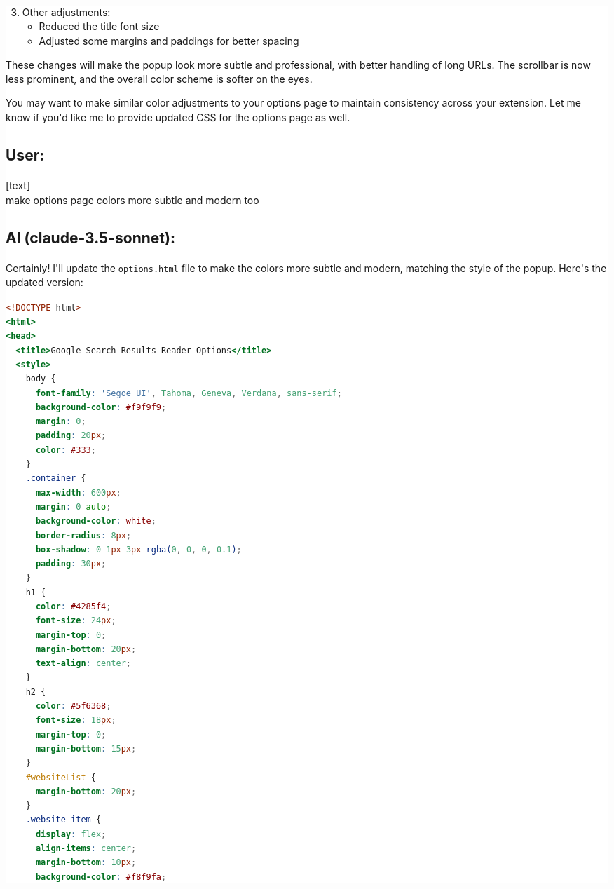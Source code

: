 3. Other adjustments:
   - Reduced the title font size
   - Adjusted some margins and paddings for better spacing

These changes will make the popup look more subtle and professional, with better handling of long URLs. The scrollbar is now less prominent, and the overall color scheme is softer on the eyes.

You may want to make similar color adjustments to your options page to maintain consistency across your extension. Let me know if you'd like me to provide updated CSS for the options page as well.

## User:


[text]  
make options page colors more subtle and modern too


## AI (claude-3.5-sonnet):



Certainly! I'll update the `options.html` file to make the colors more subtle and modern, matching the style of the popup. Here's the updated version:

```html:options.html
<!DOCTYPE html>
<html>
<head>
  <title>Google Search Results Reader Options</title>
  <style>
    body {
      font-family: 'Segoe UI', Tahoma, Geneva, Verdana, sans-serif;
      background-color: #f9f9f9;
      margin: 0;
      padding: 20px;
      color: #333;
    }
    .container {
      max-width: 600px;
      margin: 0 auto;
      background-color: white;
      border-radius: 8px;
      box-shadow: 0 1px 3px rgba(0, 0, 0, 0.1);
      padding: 30px;
    }
    h1 {
      color: #4285f4;
      font-size: 24px;
      margin-top: 0;
      margin-bottom: 20px;
      text-align: center;
    }
    h2 {
      color: #5f6368;
      font-size: 18px;
      margin-top: 0;
      margin-bottom: 15px;
    }
    #websiteList {
      margin-bottom: 20px;
    }
    .website-item {
      display: flex;
      align-items: center;
      margin-bottom: 10px;
      background-color: #f8f9fa;
```